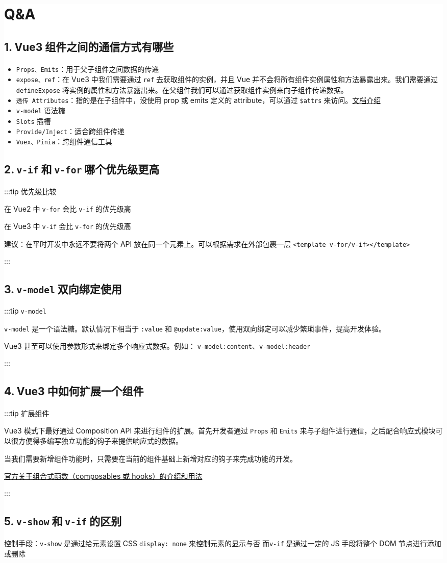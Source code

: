 # Q&A

## 1. Vue3 组件之间的通信方式有哪些

-   `Props、Emits`：用于父子组件之间数据的传递
-   `expose、ref`：在 Vue3 中我们需要通过 `ref` 去获取组件的实例，并且 Vue 并不会将所有组件实例属性和方法暴露出来。我们需要通过 `defineExpose` 将实例的属性和方法暴露出来。在父组件我们可以通过获取组件实例来向子组件传递数据。
-   `透传 Attributes`：指的是在子组件中，没使用 prop 或 emits 定义的 attribute，可以通过 `$attrs` 来访问。[文档介绍](https://cn.vuejs.org/guide/components/attrs.html)
-   `v-model` 语法糖
-   `Slots` 插槽
-   `Provide/Inject`：适合跨组件传递
-   `Vuex、Pinia`：跨组件通信工具

## 2. `v-if` 和 `v-for` 哪个优先级更高

:::tip 优先级比较

在 Vue2 中 `v-for` 会比 `v-if` 的优先级高

在 Vue3 中 `v-if` 会比 `v-for` 的优先级高

建议：在平时开发中永远不要将两个 API 放在同一个元素上。可以根据需求在外部包裹一层 `<template v-for/v-if></template>`

:::

## 3. `v-model` 双向绑定使用

:::tip `v-model`

`v-model` 是一个语法糖。默认情况下相当于 `:value` 和 `@update:value`，使用双向绑定可以减少繁琐事件，提高开发体验。

Vue3 甚至可以使用参数形式来绑定多个响应式数据。例如： `v-model:content`、`v-model:header`

:::

## 4. Vue3 中如何扩展一个组件

:::tip 扩展组件

Vue3 模式下最好通过 Composition API 来进行组件的扩展。首先开发者通过 `Props` 和 `Emits` 来与子组件进行通信，之后配合响应式模块可以很方便得多编写独立功能的钩子来提供响应式的数据。

当我们需要新增组件功能时，只需要在当前的组件基础上新增对应的钩子来完成功能的开发。

[官方关于组合式函数（composables 或 hooks）的介绍和用法](https://staging-cn.vuejs.org/guide/reusability/composables.html)

:::

## 5. `v-show` 和 `v-if` 的区别

控制手段：`v-show` 是通过给元素设置 CSS `display: none` 来控制元素的显示与否 而`v-if` 是通过一定的 JS 手段将整个 DOM 节点进行添加或删除
